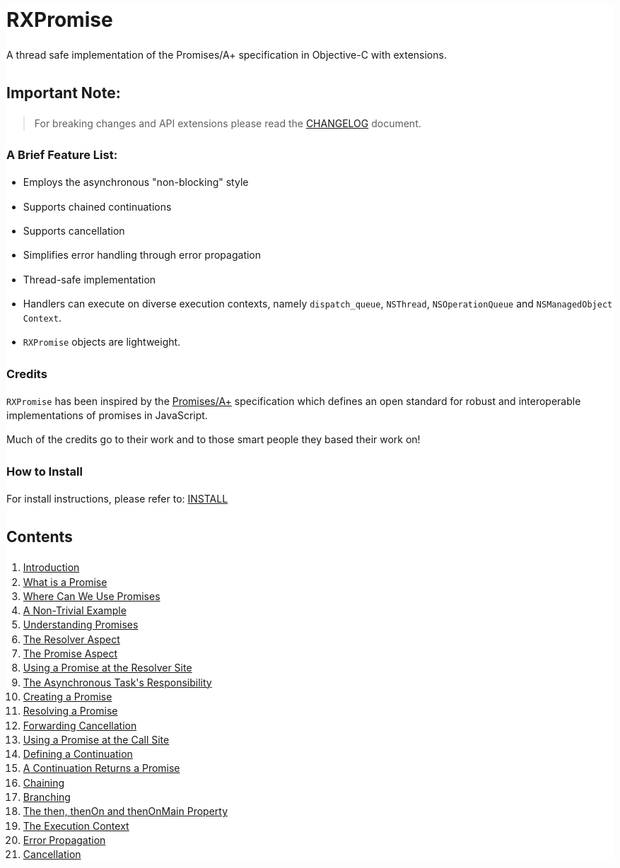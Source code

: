 # RXPromise

A thread safe implementation of the Promises/A+ specification in Objective-C with extensions.


## **Important Note:**
 > For breaking changes and API extensions please read the [CHANGELOG](CHANGELOG.md) document.


### A Brief Feature List:


 - Employs the asynchronous "non-blocking" style
 
 - Supports chained continuations
 
 - Supports cancellation
 
 - Simplifies error handling through error propagation

 - Thread-safe implementation

 - Handlers can execute on diverse execution contexts, namely `dispatch_queue`, `NSThread`, `NSOperationQueue` and `NSManagedObjectContext`.

 - `RXPromise` objects are lightweight.
 


### Credits

`RXPromise` has been inspired by the  [Promises/A+](https://github.com/promises-aplus/promises-spec) specification which defines an open standard for robust and interoperable implementations of promises in JavaScript.

Much of the credits go to their work and to those smart people they based their work on!

### How to Install
For install instructions, please refer to: [INSTALL](INSTALL.md)


## Contents

 1. [Introduction](#introduction)
  2. [What is a Promise](#what-is-a-promise)
  2. [Where Can We Use Promises](#where-can-we-use-promises)
  2. [A Non-Trivial Example](#a-non-trivial-example) 
 1. [Understanding Promises](#understanding-promises)
  2. [The Resolver Aspect](#the-resolver-aspect)
  2. [The Promise Aspect](#the-promise-aspect)
 1. [Using a Promise at the Resolver Site](#using-a-promise-at-the-resolver-site)
  2.  [The Asynchronous Task's Responsibility](#the-asynchronous-tasks-responsibility)
  2.  [Creating a Promise](#creating-a-promise)
  2.  [Resolving a Promise](#resolving-a-promise)
  2.  [Forwarding Cancellation](#forwarding-cancellation)
 1. [Using a Promise at the Call Site](#using-a-promise-at-the-call-site)
  2.  [Defining a Continuation](#defining-a-continuation)
  2.  [A Continuation Returns a Promise](#a-continuation-returns-a-promise)
  2.  [Chaining](#chaining)
  2.  [Branching](#branching)
  2.  [The then, thenOn and thenOnMain Property](#the-then-thenon-and-thenonmain-property) 
 1. [The Execution Context](#the-execution-context)
 1. [Error Propagation](#error-propagation)
 1. [Cancellation](#cancellation)
